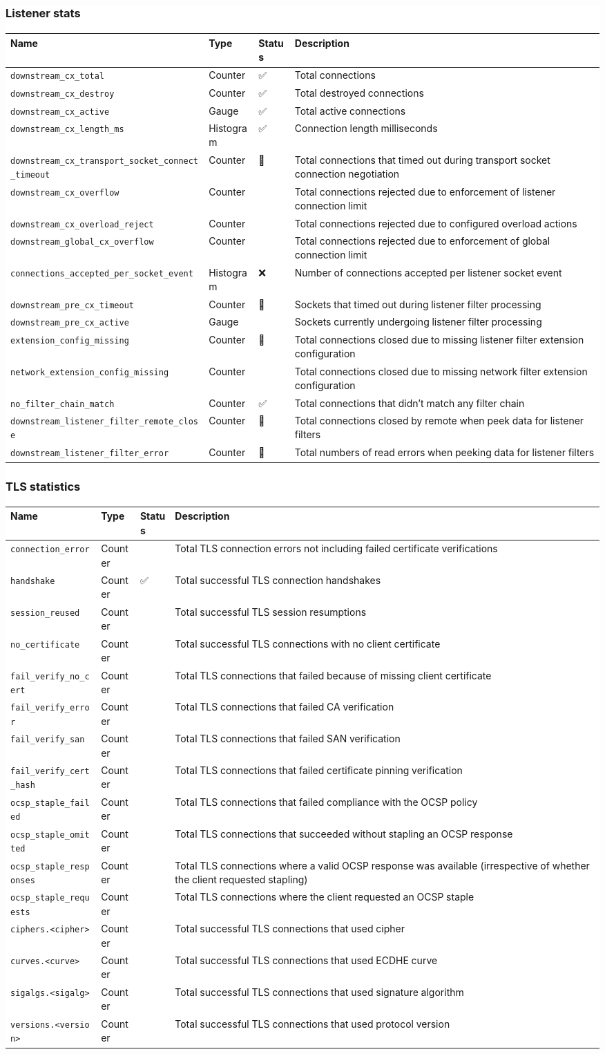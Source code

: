 
### Listener stats
| Name | Type | Status | Description |
| :--- | :--- | :--- | :--- |
| `downstream_cx_total` | Counter | ✅ | Total connections |
| `downstream_cx_destroy` | Counter | ✅ | Total destroyed connections |
| `downstream_cx_active` | Gauge | ✅ | Total active connections |
| `downstream_cx_length_ms` | Histogram | ✅ | Connection length milliseconds |
| `downstream_cx_transport_socket_connect_timeout` | Counter | 🚧 | Total connections that timed out during transport socket connection negotiation |
| `downstream_cx_overflow` | Counter | | Total connections rejected due to enforcement of listener connection limit |
| `downstream_cx_overload_reject` | Counter | | Total connections rejected due to configured overload actions |
| `downstream_global_cx_overflow` | Counter | | Total connections rejected due to enforcement of global connection limit |
| `connections_accepted_per_socket_event` | Histogram | ❌ | Number of connections accepted per listener socket event |
| `downstream_pre_cx_timeout` | Counter | 🚧 | Sockets that timed out during listener filter processing |
| `downstream_pre_cx_active` | Gauge | | Sockets currently undergoing listener filter processing |
| `extension_config_missing` | Counter | 🚧 | Total connections closed due to missing listener filter extension configuration |
| `network_extension_config_missing` | Counter | | Total connections closed due to missing network filter extension configuration |
| `no_filter_chain_match` | Counter |  ✅ | Total connections that didn’t match any filter chain |
| `downstream_listener_filter_remote_close` | Counter | 🚧 | Total connections closed by remote when peek data for listener filters |
| `downstream_listener_filter_error` | Counter | 🚧 | Total numbers of read errors when peeking data for listener filters |

### TLS statistics
| Name | Type | Status | Description |
| :--- | :--- | :--- | :--- |
| `connection_error` | Counter | | Total TLS connection errors not including failed certificate verifications |
| `handshake` | Counter | ✅ | Total successful TLS connection handshakes |
| `session_reused` | Counter | | Total successful TLS session resumptions |
| `no_certificate` | Counter | | Total successful TLS connections with no client certificate |
| `fail_verify_no_cert` | Counter | | Total TLS connections that failed because of missing client certificate |
| `fail_verify_error` | Counter | | Total TLS connections that failed CA verification |
| `fail_verify_san` | Counter | | Total TLS connections that failed SAN verification |
| `fail_verify_cert_hash` | Counter | | Total TLS connections that failed certificate pinning verification |
| `ocsp_staple_failed` | Counter | | Total TLS connections that failed compliance with the OCSP policy |
| `ocsp_staple_omitted` | Counter | | Total TLS connections that succeeded without stapling an OCSP response |
| `ocsp_staple_responses` | Counter | | Total TLS connections where a valid OCSP response was available (irrespective of whether the client requested stapling) |
| `ocsp_staple_requests` | Counter | | Total TLS connections where the client requested an OCSP staple |
| `ciphers.<cipher>` | Counter | | Total successful TLS connections that used cipher <cipher> |
| `curves.<curve>` | Counter | | Total successful TLS connections that used ECDHE curve <curve> |
| `sigalgs.<sigalg>` | Counter | | Total successful TLS connections that used signature algorithm <sigalg> |
| `versions.<version>` | Counter | | Total successful TLS connections that used protocol version <version> |